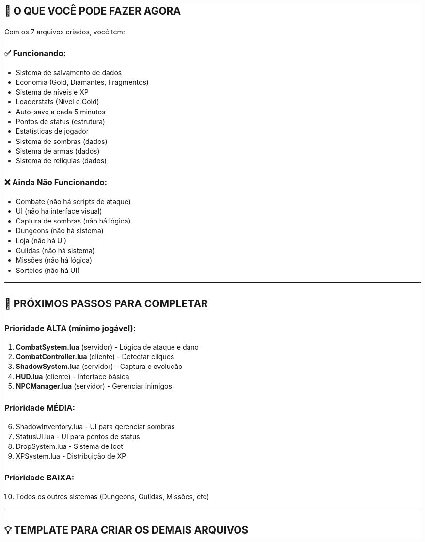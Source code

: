 
## 🎯 O QUE VOCÊ PODE FAZER AGORA

Com os 7 arquivos criados, você tem:

### ✅ Funcionando:
- Sistema de salvamento de dados
- Economia (Gold, Diamantes, Fragmentos)
- Sistema de níveis e XP
- Leaderstats (Nível e Gold)
- Auto-save a cada 5 minutos
- Pontos de status (estrutura)
- Estatísticas de jogador
- Sistema de sombras (dados)
- Sistema de armas (dados)
- Sistema de relíquias (dados)

### ❌ Ainda Não Funcionando:
- Combate (não há scripts de ataque)
- UI (não há interface visual)
- Captura de sombras (não há lógica)
- Dungeons (não há sistema)
- Loja (não há UI)
- Guildas (não há sistema)
- Missões (não há lógica)
- Sorteios (não há UI)

---

## 🔧 PRÓXIMOS PASSOS PARA COMPLETAR

### Prioridade ALTA (mínimo jogável):
1. **CombatSystem.lua** (servidor) - Lógica de ataque e dano
2. **CombatController.lua** (cliente) - Detectar cliques
3. **ShadowSystem.lua** (servidor) - Captura e evolução
4. **HUD.lua** (cliente) - Interface básica
5. **NPCManager.lua** (servidor) - Gerenciar inimigos

### Prioridade MÉDIA:
6. ShadowInventory.lua - UI para gerenciar sombras
7. StatusUI.lua - UI para pontos de status
8. DropSystem.lua - Sistema de loot
9. XPSystem.lua - Distribuição de XP

### Prioridade BAIXA:
10. Todos os outros sistemas (Dungeons, Guildas, Missões, etc)

---

## 💡 TEMPLATE PARA CRIAR OS DEMAIS ARQUIVOS
